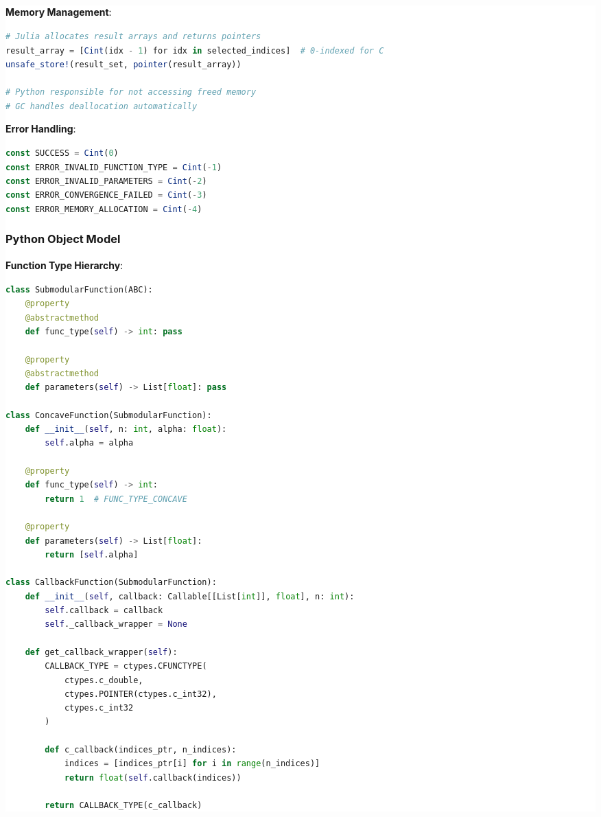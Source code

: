 **Memory Management**:
```julia
# Julia allocates result arrays and returns pointers
result_array = [Cint(idx - 1) for idx in selected_indices]  # 0-indexed for C
unsafe_store!(result_set, pointer(result_array))

# Python responsible for not accessing freed memory
# GC handles deallocation automatically
```

**Error Handling**:
```julia
const SUCCESS = Cint(0)
const ERROR_INVALID_FUNCTION_TYPE = Cint(-1)
const ERROR_INVALID_PARAMETERS = Cint(-2)
const ERROR_CONVERGENCE_FAILED = Cint(-3)
const ERROR_MEMORY_ALLOCATION = Cint(-4)
```

### Python Object Model

**Function Type Hierarchy**:
```python
class SubmodularFunction(ABC):
    @property
    @abstractmethod 
    def func_type(self) -> int: pass
    
    @property
    @abstractmethod
    def parameters(self) -> List[float]: pass

class ConcaveFunction(SubmodularFunction):
    def __init__(self, n: int, alpha: float):
        self.alpha = alpha
    
    @property
    def func_type(self) -> int:
        return 1  # FUNC_TYPE_CONCAVE
    
    @property 
    def parameters(self) -> List[float]:
        return [self.alpha]

class CallbackFunction(SubmodularFunction):
    def __init__(self, callback: Callable[[List[int]], float], n: int):
        self.callback = callback
        self._callback_wrapper = None
    
    def get_callback_wrapper(self):
        CALLBACK_TYPE = ctypes.CFUNCTYPE(
            ctypes.c_double, 
            ctypes.POINTER(ctypes.c_int32), 
            ctypes.c_int32
        )
        
        def c_callback(indices_ptr, n_indices):
            indices = [indices_ptr[i] for i in range(n_indices)]
            return float(self.callback(indices))
        
        return CALLBACK_TYPE(c_callback)
```
